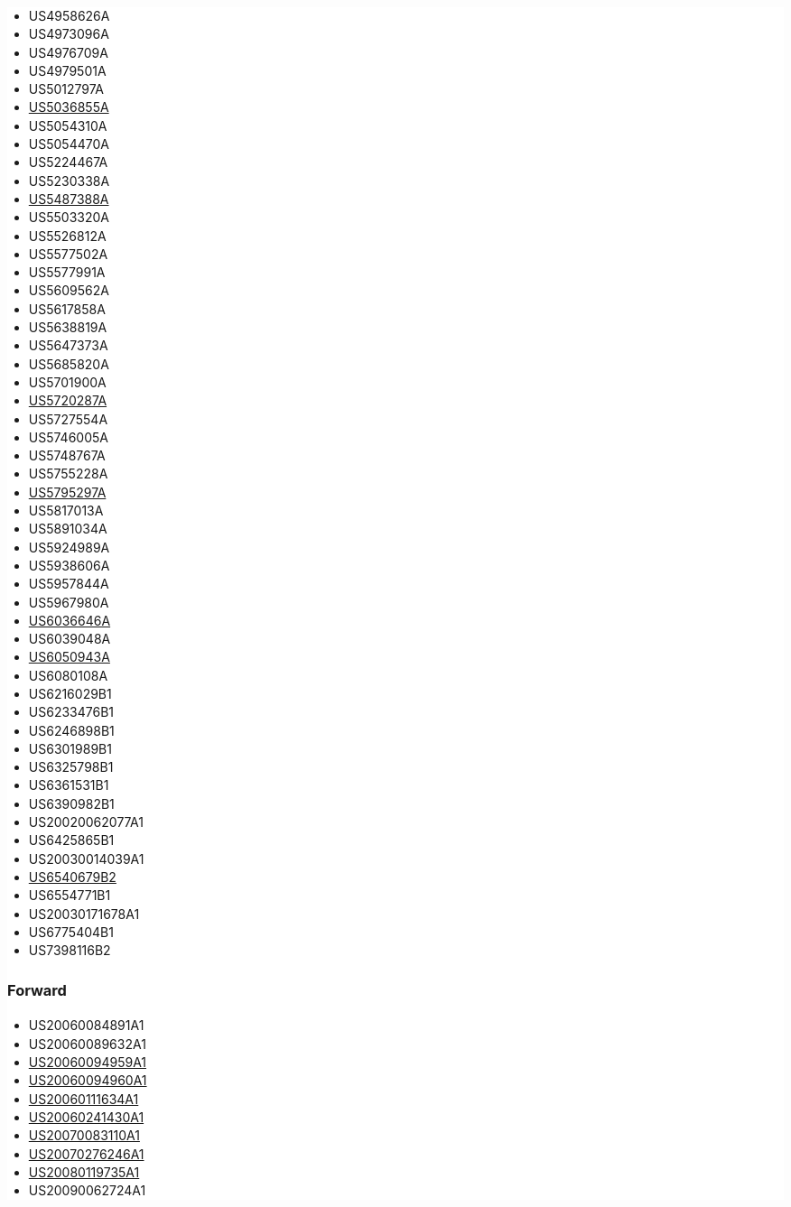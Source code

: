  * US4958626A
 * US4973096A
 * US4976709A
 * US4979501A
 * US5012797A
 * [US5036855A](US5036855A.md)
 * US5054310A
 * US5054470A
 * US5224467A
 * US5230338A
 * [US5487388A](US5487388A.md)
 * US5503320A
 * US5526812A
 * US5577502A
 * US5577991A
 * US5609562A
 * US5617858A
 * US5638819A
 * US5647373A
 * US5685820A
 * US5701900A
 * [US5720287A](US5720287A.md)
 * US5727554A
 * US5746005A
 * US5748767A
 * US5755228A
 * [US5795297A](US5795297A.md)
 * US5817013A
 * US5891034A
 * US5924989A
 * US5938606A
 * US5957844A
 * US5967980A
 * [US6036646A](US6036646A.md)
 * US6039048A
 * [US6050943A](US6050943A.md)
 * US6080108A
 * US6216029B1
 * US6233476B1
 * US6246898B1
 * US6301989B1
 * US6325798B1
 * US6361531B1
 * US6390982B1
 * US20020062077A1
 * US6425865B1
 * US20030014039A1
 * [US6540679B2](US6540679B2.md)
 * US6554771B1
 * US20030171678A1
 * US6775404B1
 * US7398116B2
### Forward
 * US20060084891A1
 * US20060089632A1
 * [US20060094959A1](US20060094959A1.md)
 * [US20060094960A1](US20060094960A1.md)
 * [US20060111634A1](US20060111634A1.md)
 * [US20060241430A1](US20060241430A1.md)
 * [US20070083110A1](US20070083110A1.md)
 * [US20070276246A1](US20070276246A1.md)
 * [US20080119735A1](US20080119735A1.md)
 * US20090062724A1